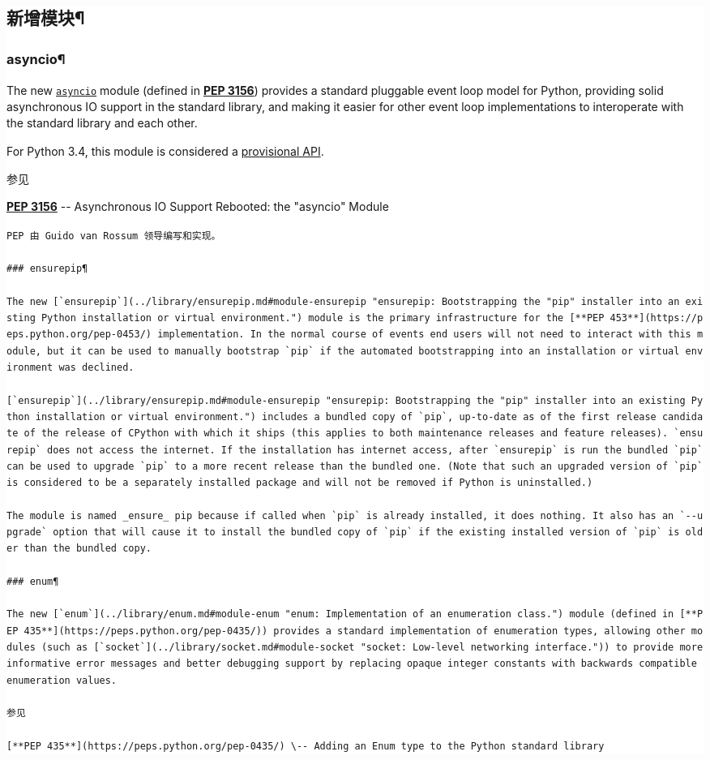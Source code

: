 ## 新增模块¶

### asyncio¶

The new [`asyncio`](../library/asyncio.md#module-asyncio "asyncio: Asynchronous I/O.") module (defined in [**PEP 3156**](https://peps.python.org/pep-3156/)) provides a standard pluggable event loop model for Python, providing solid asynchronous IO support in the standard library, and making it easier for other event loop implementations to interoperate with the standard library and each other.

For Python 3.4, this module is considered a [provisional API](../glossary.md#term-provisional-API).

参见

[**PEP 3156**](https://peps.python.org/pep-3156/) \-- Asynchronous IO Support Rebooted: the "asyncio" Module

    

~~~
PEP 由 Guido van Rossum 领导编写和实现。

### ensurepip¶

The new [`ensurepip`](../library/ensurepip.md#module-ensurepip "ensurepip: Bootstrapping the "pip" installer into an existing Python installation or virtual environment.") module is the primary infrastructure for the [**PEP 453**](https://peps.python.org/pep-0453/) implementation. In the normal course of events end users will not need to interact with this module, but it can be used to manually bootstrap `pip` if the automated bootstrapping into an installation or virtual environment was declined.

[`ensurepip`](../library/ensurepip.md#module-ensurepip "ensurepip: Bootstrapping the "pip" installer into an existing Python installation or virtual environment.") includes a bundled copy of `pip`, up-to-date as of the first release candidate of the release of CPython with which it ships (this applies to both maintenance releases and feature releases). `ensurepip` does not access the internet. If the installation has internet access, after `ensurepip` is run the bundled `pip` can be used to upgrade `pip` to a more recent release than the bundled one. (Note that such an upgraded version of `pip` is considered to be a separately installed package and will not be removed if Python is uninstalled.)

The module is named _ensure_ pip because if called when `pip` is already installed, it does nothing. It also has an `--upgrade` option that will cause it to install the bundled copy of `pip` if the existing installed version of `pip` is older than the bundled copy.

### enum¶

The new [`enum`](../library/enum.md#module-enum "enum: Implementation of an enumeration class.") module (defined in [**PEP 435**](https://peps.python.org/pep-0435/)) provides a standard implementation of enumeration types, allowing other modules (such as [`socket`](../library/socket.md#module-socket "socket: Low-level networking interface.")) to provide more informative error messages and better debugging support by replacing opaque integer constants with backwards compatible enumeration values.

参见

[**PEP 435**](https://peps.python.org/pep-0435/) \-- Adding an Enum type to the Python standard library
~~~
    